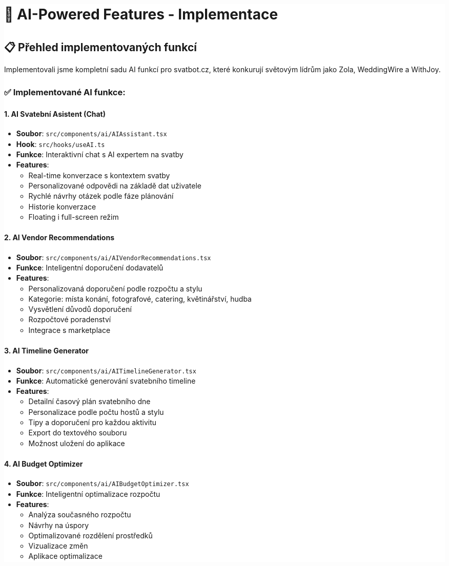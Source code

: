 # 🤖 AI-Powered Features - Implementace

## 📋 Přehled implementovaných funkcí

Implementovali jsme kompletní sadu AI funkcí pro svatbot.cz, které konkurují světovým lídrům jako Zola, WeddingWire a WithJoy.

### ✅ **Implementované AI funkce:**

#### 1. **AI Svatební Asistent (Chat)**
- **Soubor**: `src/components/ai/AIAssistant.tsx`
- **Hook**: `src/hooks/useAI.ts`
- **Funkce**: Interaktivní chat s AI expertem na svatby
- **Features**:
  - Real-time konverzace s kontextem svatby
  - Personalizované odpovědi na základě dat uživatele
  - Rychlé návrhy otázek podle fáze plánování
  - Historie konverzace
  - Floating i full-screen režim

#### 2. **AI Vendor Recommendations**
- **Soubor**: `src/components/ai/AIVendorRecommendations.tsx`
- **Funkce**: Inteligentní doporučení dodavatelů
- **Features**:
  - Personalizovaná doporučení podle rozpočtu a stylu
  - Kategorie: místa konání, fotografové, catering, květinářství, hudba
  - Vysvětlení důvodů doporučení
  - Rozpočtové poradenství
  - Integrace s marketplace

#### 3. **AI Timeline Generator**
- **Soubor**: `src/components/ai/AITimelineGenerator.tsx`
- **Funkce**: Automatické generování svatebního timeline
- **Features**:
  - Detailní časový plán svatebního dne
  - Personalizace podle počtu hostů a stylu
  - Tipy a doporučení pro každou aktivitu
  - Export do textového souboru
  - Možnost uložení do aplikace

#### 4. **AI Budget Optimizer**
- **Soubor**: `src/components/ai/AIBudgetOptimizer.tsx`
- **Funkce**: Inteligentní optimalizace rozpočtu
- **Features**:
  - Analýza současného rozpočtu
  - Návrhy na úspory
  - Optimalizované rozdělení prostředků
  - Vizualizace změn
  - Aplikace optimalizace
